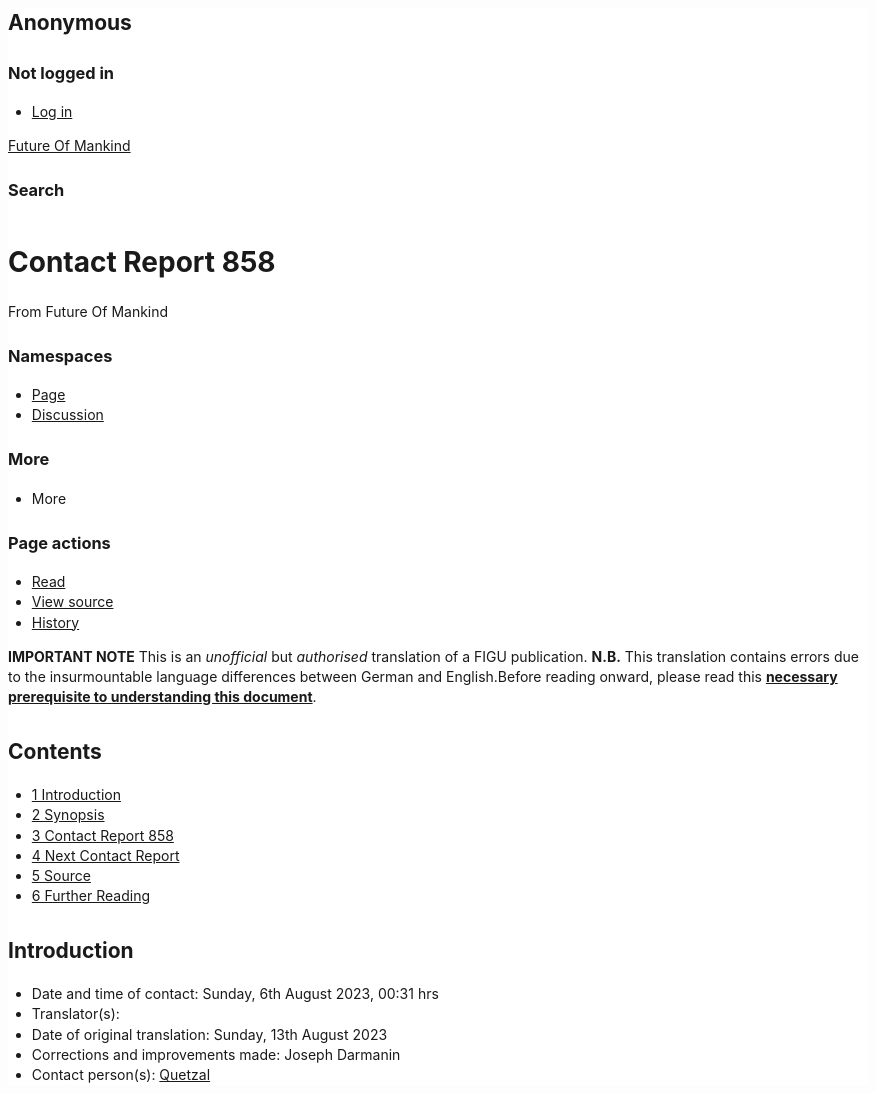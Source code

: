 ## Anonymous
### Not logged in
  * [Log in](https://www.futureofmankind.co.uk/Billy_Meier/</w/index.php?title=Special:UserLogin&returnto=Contact+Report+858> "You are encouraged to log in; however, it is not mandatory \[o\]")


[Future Of Mankind](https://www.futureofmankind.co.uk/Billy_Meier/</Billy_Meier/Main_Page>)
### Search
# Contact Report 858
From Future Of Mankind
### Namespaces
  * [Page](https://www.futureofmankind.co.uk/Billy_Meier/</Billy_Meier/Contact_Report_858> "View the content page \[c\]")
  * [Discussion](https://www.futureofmankind.co.uk/Billy_Meier/</w/index.php?title=Talk:Contact_Report_858&action=edit&redlink=1> "Discussion about the content page \(page does not exist\) \[t\]")


### More
  * More


### Page actions
  * [Read](https://www.futureofmankind.co.uk/Billy_Meier/</Billy_Meier/Contact_Report_858>)
  * [View source](https://www.futureofmankind.co.uk/Billy_Meier/</w/index.php?title=Contact_Report_858&action=edit> "This page is protected.
You can view its source \[e\]")
  * [History](https://www.futureofmankind.co.uk/Billy_Meier/</w/index.php?title=Contact_Report_858&action=history> "Past revisions of this page \[h\]")


**IMPORTANT NOTE** This is an _unofficial_ but _authorised_ translation of a FIGU publication. 
**N.B.** This translation contains errors due to the insurmountable language differences between German and English.Before reading onward, please read this [**necessary prerequisite to understanding this document**](https://www.futureofmankind.co.uk/Billy_Meier/</Billy_Meier/Important_Information_Regarding_Translations> "Important Information Regarding Translations").
## Contents
  * [1 Introduction](https://www.futureofmankind.co.uk/Billy_Meier/<#Introduction>)
  * [2 Synopsis](https://www.futureofmankind.co.uk/Billy_Meier/<#Synopsis>)
  * [3 Contact Report 858](https://www.futureofmankind.co.uk/Billy_Meier/<#Contact_Report_858>)
  * [4 Next Contact Report](https://www.futureofmankind.co.uk/Billy_Meier/<#Next_Contact_Report>)
  * [5 Source](https://www.futureofmankind.co.uk/Billy_Meier/<#Source>)
  * [6 Further Reading](https://www.futureofmankind.co.uk/Billy_Meier/<#Further_Reading>)


## Introduction
  * Date and time of contact: Sunday, 6th August 2023, 00:31 hrs
  * Translator(s): 
  * Date of original translation: Sunday, 13th August 2023
  * Corrections and improvements made: Joseph Darmanin
  * Contact person(s): [Quetzal](https://www.futureofmankind.co.uk/Billy_Meier/</Billy_Meier/Quetzal> "Quetzal")
